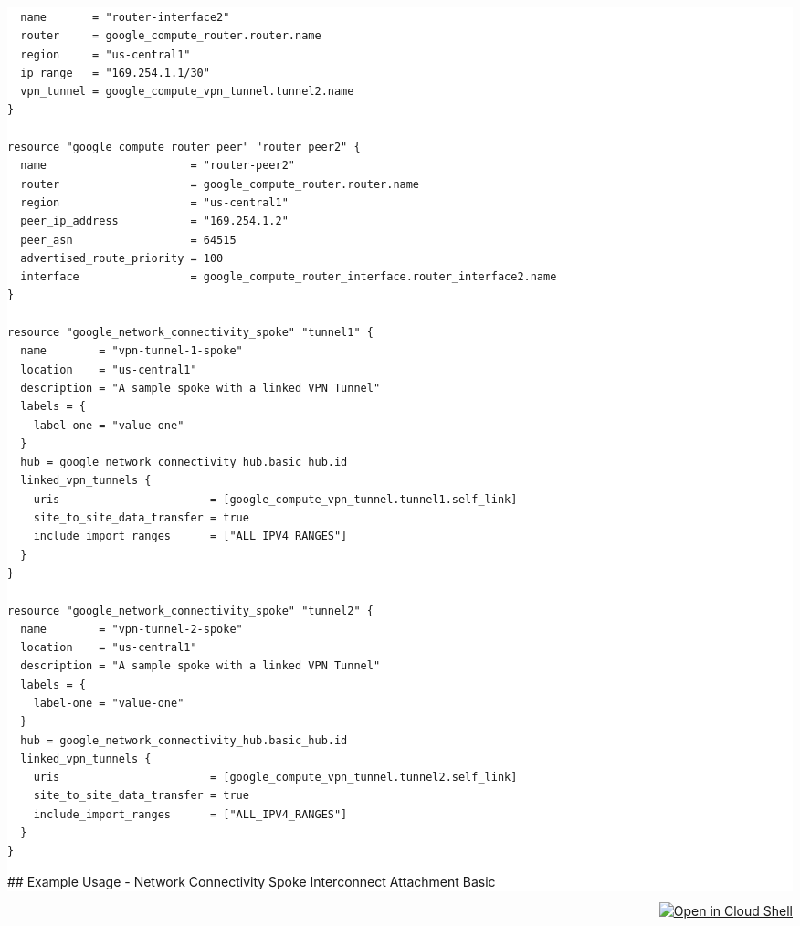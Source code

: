 ```hcl
  name       = "router-interface2"
  router     = google_compute_router.router.name
  region     = "us-central1"
  ip_range   = "169.254.1.1/30"
  vpn_tunnel = google_compute_vpn_tunnel.tunnel2.name
}

resource "google_compute_router_peer" "router_peer2" {
  name                      = "router-peer2"
  router                    = google_compute_router.router.name
  region                    = "us-central1"
  peer_ip_address           = "169.254.1.2"
  peer_asn                  = 64515
  advertised_route_priority = 100
  interface                 = google_compute_router_interface.router_interface2.name
}

resource "google_network_connectivity_spoke" "tunnel1" {
  name        = "vpn-tunnel-1-spoke"
  location    = "us-central1"
  description = "A sample spoke with a linked VPN Tunnel"
  labels = {
    label-one = "value-one"
  }
  hub = google_network_connectivity_hub.basic_hub.id
  linked_vpn_tunnels {
    uris                       = [google_compute_vpn_tunnel.tunnel1.self_link]
    site_to_site_data_transfer = true
    include_import_ranges      = ["ALL_IPV4_RANGES"]
  }
}

resource "google_network_connectivity_spoke" "tunnel2" {
  name        = "vpn-tunnel-2-spoke"
  location    = "us-central1"
  description = "A sample spoke with a linked VPN Tunnel"
  labels = {
    label-one = "value-one"
  }
  hub = google_network_connectivity_hub.basic_hub.id
  linked_vpn_tunnels {
    uris                       = [google_compute_vpn_tunnel.tunnel2.self_link]
    site_to_site_data_transfer = true
    include_import_ranges      = ["ALL_IPV4_RANGES"]
  }
}
```
<div class = "oics-button" style="float: right; margin: 0 0 -15px">
  <a href="https://console.cloud.google.com/cloudshell/open?cloudshell_git_repo=https%3A%2F%2Fgithub.com%2Fterraform-google-modules%2Fdocs-examples.git&cloudshell_image=gcr.io%2Fcloudshell-images%2Fcloudshell%3Alatest&cloudshell_print=.%2Fmotd&cloudshell_tutorial=.%2Ftutorial.md&cloudshell_working_dir=network_connectivity_spoke_interconnect_attachment_basic&open_in_editor=main.tf" target="_blank">
    <img alt="Open in Cloud Shell" src="//gstatic.com/cloudssh/images/open-btn.svg" style="max-height: 44px; margin: 32px auto; max-width: 100%;">
  </a>
</div>
## Example Usage - Network Connectivity Spoke Interconnect Attachment Basic
